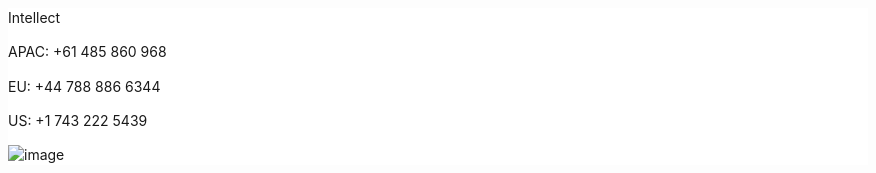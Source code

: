 Intellect</p><p>APAC: +61 485 860 968</p><p>EU: +44 788 886 6344</p><p>US: +1 743 222 5439</p>
![image](https://github.com/user-attachments/assets/b148e422-d9bc-4d22-8e0a-6eb96d7524b5)
